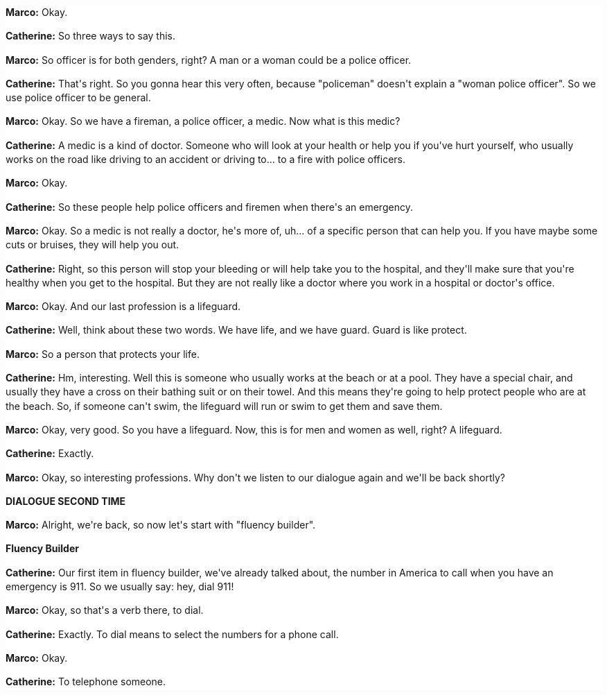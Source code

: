 **Marco:** Okay. 

**Catherine:** So three ways to say this. 

**Marco:** So officer is for both genders, right? A man or a woman could be a police officer. 

**Catherine:** That's right. So you gonna hear this very often, because "policeman" doesn't explain a "woman police officer". So we use police officer to be general. 

**Marco:** Okay. So we have a fireman, a police officer, a medic. Now what is this medic? 

**Catherine:** A medic is a kind of doctor. Someone who will look at your health or help you if you've hurt yourself, who usually works on the road like driving to an accident or driving to… to a fire with police officers. 

**Marco:** Okay. 

**Catherine:** So these people help police officers and firemen when there's an emergency. 

**Marco:** Okay. So a medic is not really a doctor, he's more of, uh… of a specific person that can help you. If you have maybe some cuts or bruises, they will help you out. 

**Catherine:** Right, so this person will stop your bleeding or will help take you to the hospital, and they'll make sure that you're healthy when you get to the hospital. But they are not really like a doctor where you work in a hospital or doctor's office. 

**Marco:** Okay. And our last profession is a lifeguard. 

**Catherine:** Well, think about these two words. We have life, and we have guard. Guard is like protect. 

**Marco:** So a person that protects your life. 

**Catherine:** Hm, interesting. Well this is someone who usually works at the beach or at a pool. They have a special chair, and usually they have a cross on their bathing suit or on their towel. And this means they're going to help protect people who are at the beach. So, if someone can't swim, the lifeguard will run or swim to get them and save them. 

**Marco:** Okay, very good. So you have a lifeguard. Now, this is for men and women as well, right? A lifeguard. 

**Catherine:** Exactly. 

**Marco:** Okay, so interesting professions. Why don't we listen to our dialogue again and we'll be back shortly? 

**DIALOGUE SECOND TIME** 

**Marco:** Alright, we're back, so now let's start with "fluency builder". 

**Fluency Builder** 

**Catherine:** Our first item in fluency builder, we've already talked about, the number in America to call when you have an emergency is 911. So we usually say: hey, dial 911! 

**Marco:** Okay, so that's a verb there, to dial. 

**Catherine:** Exactly. To dial means to select the numbers for a phone call. 

**Marco:** Okay. 

**Catherine:** To telephone someone. 
